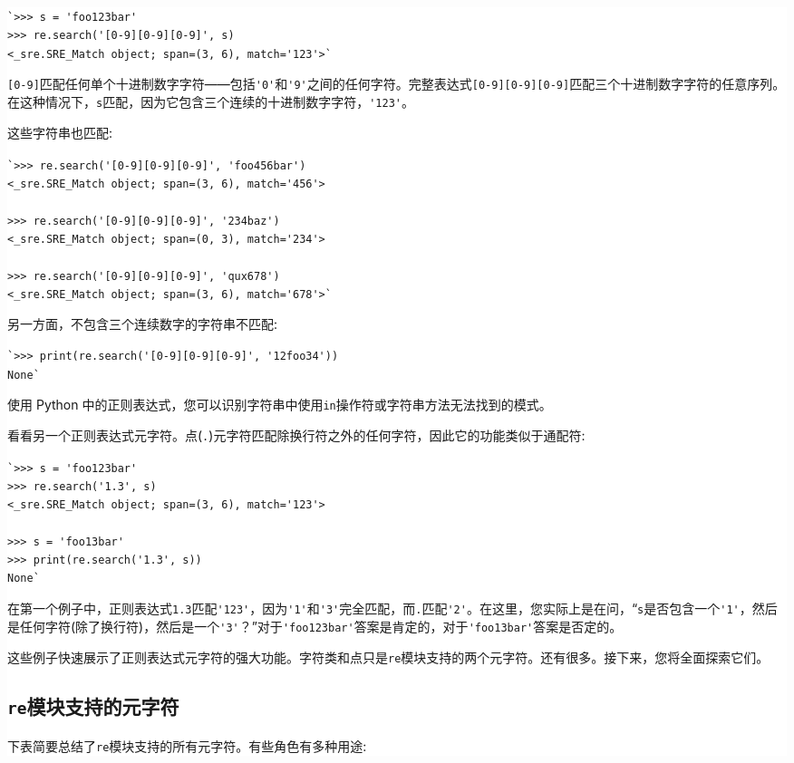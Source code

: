 >>>

```
`>>> s = 'foo123bar'
>>> re.search('[0-9][0-9][0-9]', s)
<_sre.SRE_Match object; span=(3, 6), match='123'>` 
```

`[0-9]`匹配任何单个十进制数字字符——包括`'0'`和`'9'`之间的任何字符。完整表达式`[0-9][0-9][0-9]`匹配三个十进制数字字符的任意序列。在这种情况下，`s`匹配，因为它包含三个连续的十进制数字字符，`'123'`。

这些字符串也匹配:

>>>

```
`>>> re.search('[0-9][0-9][0-9]', 'foo456bar')
<_sre.SRE_Match object; span=(3, 6), match='456'>

>>> re.search('[0-9][0-9][0-9]', '234baz')
<_sre.SRE_Match object; span=(0, 3), match='234'>

>>> re.search('[0-9][0-9][0-9]', 'qux678')
<_sre.SRE_Match object; span=(3, 6), match='678'>` 
```

另一方面，不包含三个连续数字的字符串不匹配:

>>>

```
`>>> print(re.search('[0-9][0-9][0-9]', '12foo34'))
None` 
```

使用 Python 中的正则表达式，您可以识别字符串中使用`in`操作符或字符串方法无法找到的模式。

看看另一个正则表达式元字符。点(`.`)元字符匹配除换行符之外的任何字符，因此它的功能类似于通配符:

>>>

```
`>>> s = 'foo123bar'
>>> re.search('1.3', s)
<_sre.SRE_Match object; span=(3, 6), match='123'>

>>> s = 'foo13bar'
>>> print(re.search('1.3', s))
None` 
```

在第一个例子中，正则表达式`1.3`匹配`'123'`，因为`'1'`和`'3'`完全匹配，而`.`匹配`'2'`。在这里，您实际上是在问，“`s`是否包含一个`'1'`，然后是任何字符(除了换行符)，然后是一个`'3'`？”对于`'foo123bar'`答案是肯定的，对于`'foo13bar'`答案是否定的。

这些例子快速展示了正则表达式元字符的强大功能。字符类和点只是`re`模块支持的两个元字符。还有很多。接下来，您将全面探索它们。

## `re`模块支持的元字符

下表简要总结了`re`模块支持的所有元字符。有些角色有多种用途:
